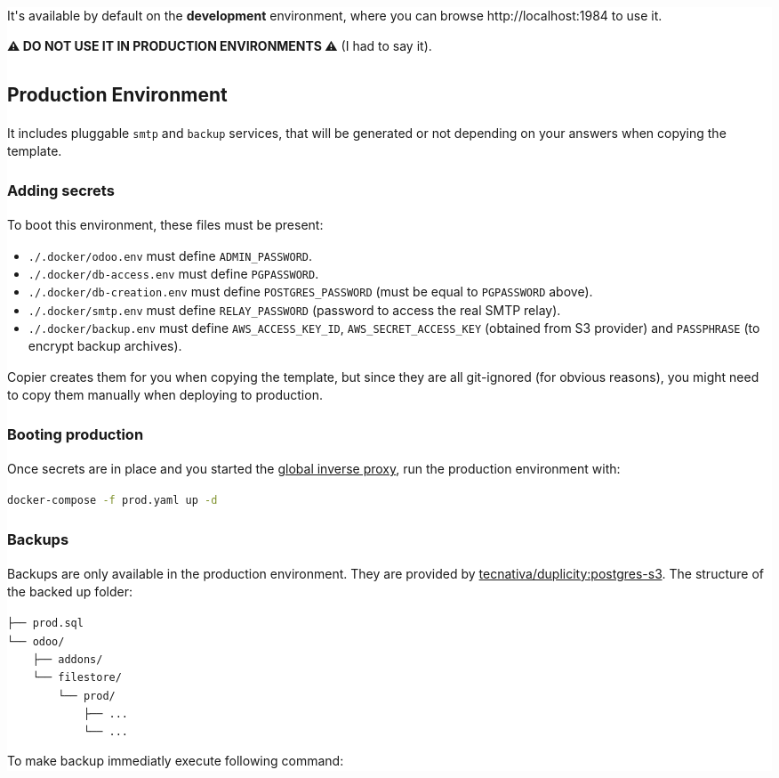 It's available by default on the **development** environment, where you can browse
http://localhost:1984 to use it.

**⚠️ DO NOT USE IT IN PRODUCTION ENVIRONMENTS ⚠️** (I had to say it).

## Production Environment

It includes pluggable `smtp` and `backup` services, that will be generated or not
depending on your answers when copying the template.

### Adding secrets

To boot this environment, these files must be present:

- `./.docker/odoo.env` must define `ADMIN_PASSWORD`.
- `./.docker/db-access.env` must define `PGPASSWORD`.
- `./.docker/db-creation.env` must define `POSTGRES_PASSWORD` (must be equal to
  `PGPASSWORD` above).
- `./.docker/smtp.env` must define `RELAY_PASSWORD` (password to access the real SMTP
  relay).
- `./.docker/backup.env` must define `AWS_ACCESS_KEY_ID`, `AWS_SECRET_ACCESS_KEY`
  (obtained from S3 provider) and `PASSPHRASE` (to encrypt backup archives).

Copier creates them for you when copying the template, but since they are all
git-ignored (for obvious reasons), you might need to copy them manually when deploying
to production.

### Booting production

Once secrets are in place and you started the
[global inverse proxy](faq.md#how-to-bootstrap-the-global-inverse-proxy), run the
production environment with:

```bash
docker-compose -f prod.yaml up -d
```

### Backups

Backups are only available in the production environment. They are provided by
[tecnativa/duplicity:postgres-s3](https://github.com/Tecnativa/docker-duplicity). The
structure of the backed up folder:

```
├── prod.sql
└── odoo/
    ├── addons/
    └── filestore/
        └── prod/
            ├── ...
            └── ...
```

To make backup immediatly execute following command:
